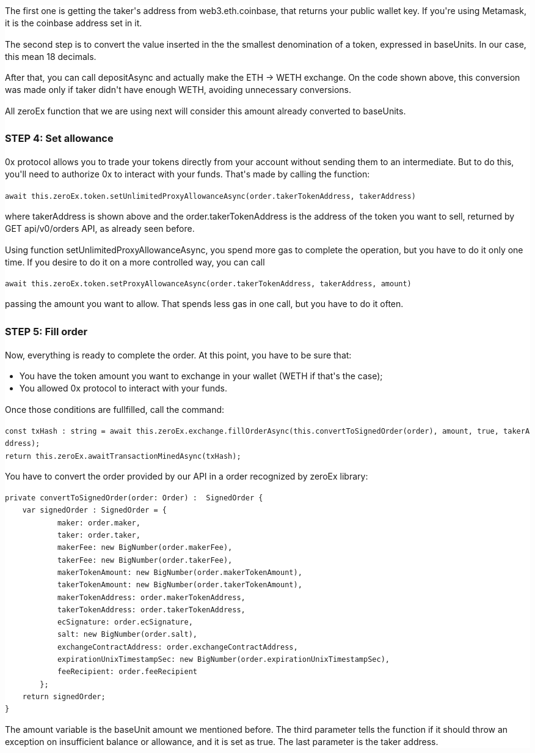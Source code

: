 The first one is getting the taker's address from web3.eth.coinbase, that returns your public wallet key. If you're using Metamask, it is the coinbase address set in it. 

The second step is to convert the value inserted in the the smallest denomination of a token, expressed in baseUnits. In our case, this mean 18 decimals. 

After that, you can call depositAsync and actually make the ETH -> WETH exchange. On the code shown above, this conversion was made only if taker didn't have enough WETH, avoiding unnecessary conversions. 

All zeroEx function that we are using next will consider this amount already converted to baseUnits.

### STEP 4: Set allowance

0x protocol allows you to trade your tokens directly from your account without sending them to an intermediate. But to do this, you'll need to authorize 0x to interact with your funds. That's made by calling the function:
```
await this.zeroEx.token.setUnlimitedProxyAllowanceAsync(order.takerTokenAddress, takerAddress)
```
where takerAddress is shown above and the order.takerTokenAddress is the address of the token you want to sell, returned by GET api/v0/orders API, as already seen before. 

Using function setUnlimitedProxyAllowanceAsync, you spend more gas to complete the operation, but you have to do it only one time. If you desire to do it on a more controlled way, you can call 
```
await this.zeroEx.token.setProxyAllowanceAsync(order.takerTokenAddress, takerAddress, amount)
```
passing the amount you want to allow. That spends less gas in one call, but you have to do it often.

### STEP 5: Fill order

Now, everything is ready to complete the order. At this point, you have to be sure that:
- You have the token amount you want to exchange in your wallet (WETH if that's the case);
- You allowed 0x protocol to interact with your funds.

Once those conditions are fullfilled, call the command:
```
const txHash : string = await this.zeroEx.exchange.fillOrderAsync(this.convertToSignedOrder(order), amount, true, takerAddress);
return this.zeroEx.awaitTransactionMinedAsync(txHash);
```
You have to convert the order provided by our API in a order recognized by zeroEx library:
```
private convertToSignedOrder(order: Order) :  SignedOrder {
	var signedOrder : SignedOrder = {
			maker: order.maker,
			taker: order.taker,
			makerFee: new BigNumber(order.makerFee),
			takerFee: new BigNumber(order.takerFee),
			makerTokenAmount: new BigNumber(order.makerTokenAmount),
			takerTokenAmount: new BigNumber(order.takerTokenAmount),
			makerTokenAddress: order.makerTokenAddress,
			takerTokenAddress: order.takerTokenAddress,
			ecSignature: order.ecSignature,
			salt: new BigNumber(order.salt),
			exchangeContractAddress: order.exchangeContractAddress,
			expirationUnixTimestampSec: new BigNumber(order.expirationUnixTimestampSec),
			feeRecipient: order.feeRecipient
		};
	return signedOrder;
}
```
The amount variable is the baseUnit amount we mentioned before. The third parameter tells the function if it should throw an exception on insufficient balance or allowance, and it is set as true. The last parameter is the taker address.